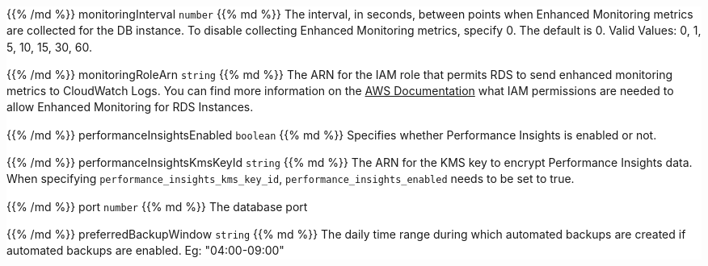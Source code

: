 {{% /md %}}</td>
        </tr>
        <tr>
            <td class="align-top">monitoring<wbr>Interval</td>
            <td class="align-top"><code>number</code></td>
            <td class="align-top">{{% md %}}
The interval, in seconds, between points when Enhanced Monitoring metrics are collected for the DB instance. To disable collecting Enhanced Monitoring metrics, specify 0. The default is 0. Valid Values: 0, 1, 5, 10, 15, 30, 60.

{{% /md %}}</td>
        </tr>
        <tr>
            <td class="align-top">monitoring<wbr>Role<wbr>Arn</td>
            <td class="align-top"><code>string</code></td>
            <td class="align-top">{{% md %}}
The ARN for the IAM role that permits RDS to send
enhanced monitoring metrics to CloudWatch Logs. You can find more information on the [AWS Documentation](http://docs.aws.amazon.com/AmazonRDS/latest/UserGuide/USER_Monitoring.html)
what IAM permissions are needed to allow Enhanced Monitoring for RDS Instances.

{{% /md %}}</td>
        </tr>
        <tr>
            <td class="align-top">performance<wbr>Insights<wbr>Enabled</td>
            <td class="align-top"><code>boolean</code></td>
            <td class="align-top">{{% md %}}
Specifies whether Performance Insights is enabled or not.

{{% /md %}}</td>
        </tr>
        <tr>
            <td class="align-top">performance<wbr>Insights<wbr>Kms<wbr>Key<wbr>Id</td>
            <td class="align-top"><code>string</code></td>
            <td class="align-top">{{% md %}}
The ARN for the KMS key to encrypt Performance Insights data. When specifying `performance_insights_kms_key_id`, `performance_insights_enabled` needs to be set to true.

{{% /md %}}</td>
        </tr>
        <tr>
            <td class="align-top">port</td>
            <td class="align-top"><code>number</code></td>
            <td class="align-top">{{% md %}}
The database port

{{% /md %}}</td>
        </tr>
        <tr>
            <td class="align-top">preferred<wbr>Backup<wbr>Window</td>
            <td class="align-top"><code>string</code></td>
            <td class="align-top">{{% md %}}
The daily time range during which automated backups are created if automated backups are enabled.
Eg: "04:00-09:00"
